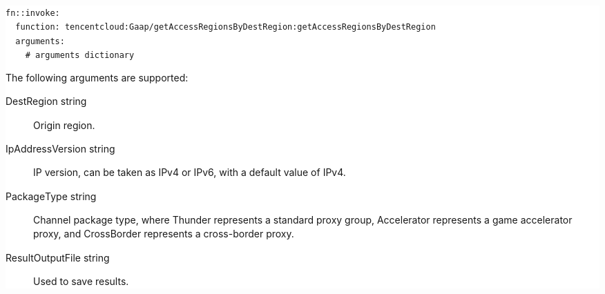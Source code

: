 
<div>
<pulumi-choosable type="language" values="yaml">
<div class="highlight"><pre class="chroma"><code class="language-yaml" data-lang="yaml"><span class="k">fn::invoke:</span>
<span class="k">&nbsp;&nbsp;function:</span> tencentcloud:Gaap/getAccessRegionsByDestRegion:getAccessRegionsByDestRegion
<span class="k">&nbsp;&nbsp;arguments:</span>
<span class="c">&nbsp;&nbsp;&nbsp;&nbsp;# arguments dictionary</span></code></pre></div>
</pulumi-choosable>
</div>



The following arguments are supported:


<div>
<pulumi-choosable type="language" values="csharp">
<dl class="resources-properties"><dt class="property-required"
            title="Required">
        <span id="destregion_csharp">
<a data-swiftype-name="resource-property" data-swiftype-type="text" href="#destregion_csharp" style="color: inherit; text-decoration: inherit;">Dest<wbr>Region</a>
</span>
        <span class="property-indicator"></span>
        <span class="property-type">string</span>
    </dt>
    <dd><p>Origin region.</p>
</dd><dt class="property-optional"
            title="Optional">
        <span id="ipaddressversion_csharp">
<a data-swiftype-name="resource-property" data-swiftype-type="text" href="#ipaddressversion_csharp" style="color: inherit; text-decoration: inherit;">Ip<wbr>Address<wbr>Version</a>
</span>
        <span class="property-indicator"></span>
        <span class="property-type">string</span>
    </dt>
    <dd><p>IP version, can be taken as IPv4 or IPv6, with a default value of IPv4.</p>
</dd><dt class="property-optional"
            title="Optional">
        <span id="packagetype_csharp">
<a data-swiftype-name="resource-property" data-swiftype-type="text" href="#packagetype_csharp" style="color: inherit; text-decoration: inherit;">Package<wbr>Type</a>
</span>
        <span class="property-indicator"></span>
        <span class="property-type">string</span>
    </dt>
    <dd><p>Channel package type, where Thunder represents a standard proxy group, Accelerator represents a game accelerator proxy, and CrossBorder represents a cross-border proxy.</p>
</dd><dt class="property-optional"
            title="Optional">
        <span id="resultoutputfile_csharp">
<a data-swiftype-name="resource-property" data-swiftype-type="text" href="#resultoutputfile_csharp" style="color: inherit; text-decoration: inherit;">Result<wbr>Output<wbr>File</a>
</span>
        <span class="property-indicator"></span>
        <span class="property-type">string</span>
    </dt>
    <dd><p>Used to save results.</p>
</dd></dl>
</pulumi-choosable>
</div>
